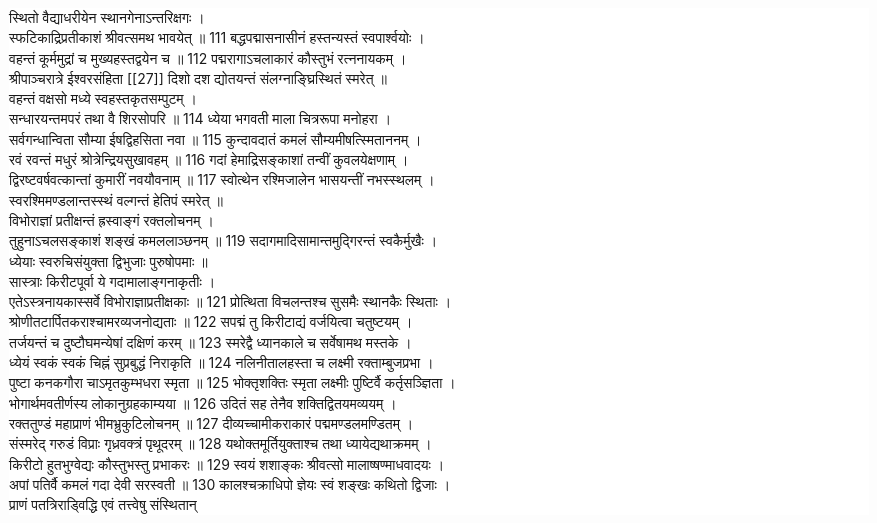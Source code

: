 स्थितो वैद्याधरीयेन स्थानगेनाऽन्तरिक्षगः ।  
स्फटिकाद्रिप्रतीकाशं श्रीवत्समथ भावयेत्
॥ 111
बद्धपद्मासनासीनं हस्तन्यस्तं स्वपार्श्वयोः ।  
वहन्तं कूर्ममुद्रां च मुख्यहस्तद्वयेन च ॥ 112
पद्मरागाऽचलाकारं कौस्तुभं रत्ननायकम्
।  
श्रीपाञ्चरात्रे ईश्वरसंहिता
[[27]] 
दिशो दश द्योतयन्तं संलग्नाङ्घ्रिस्थितं स्मरेत्
॥   
वहन्तं वक्षसो मध्ये स्वहस्तकृतसम्पुटम्
।  
सन्धारयन्तमपरं तथा वै शिरसोपरि ॥ 114
ध्येया भगवती माला चित्ररूपा मनोहरा ।  
सर्वगन्धान्विता सौम्या ईषद्विहसिता नवा ॥ 115
कुन्दावदातं कमलं सौम्यमीषत्स्मिताननम्
।  
रवं रवन्तं मधुरं श्रोत्रेन्द्रियसुखावहम्
॥ 116
गदां हेमाद्रिसङ्काशां तन्वीं कुवलयेक्षणाम्
।  
द्विरष्टवर्षवत्कान्तां कुमारीं नवयौवनाम्
॥ 117
स्वोत्थेन रश्मिजालेन भासयन्तीं नभस्स्थलम्
।  
स्वरश्मिमण्डलान्तस्स्थं वल्गन्तं हेतिपं स्मरेत्
॥   
विभोराज्ञां प्रतीक्षन्तं ह्रस्वाङ्गं रक्तलोचनम्
।  
तुहुनाऽचलसङ्काशं शङ्खं कमललाञ्छनम्
॥ 119
सदागमादिसामान्तमुद्गिरन्तं स्वकैर्मुखैः ।  
ध्येयाः स्वरुचिसंयुक्ता द्विभुजाः पुरुषोपमाः ॥   
सास्त्राः किरीटपूर्वा ये गदामालाङ्गनाकृतीः ।  
एतेऽस्त्रनायकास्सर्वे विभोराज्ञाप्रतीक्षकाः ॥ 121
प्रोत्थिता विचलन्तश्च सुसमैः स्थानकैः स्थिताः ।  
श्रोणीतटार्पितकराश्चामरव्यजनोद्यताः ॥ 122
सपद्मं तु किरीटाद्यं वर्जयित्वा चतुष्टयम्
।  
तर्जयन्तं च दुष्टौघमन्येषां दक्षिणं करम्
॥ 123
स्मरेद्वै ध्यानकाले च सर्वेषामथ मस्तके ।  
ध्येयं स्वकं स्वकं चिह्नं सुप्रबुद्धं निराकृति ॥ 124
नलिनीतालहस्ता च लक्ष्मी रक्ताम्बुजप्रभा ।  
पुष्टा कनकगौरा चाऽमृतकुम्भधरा स्मृता ॥ 125
भोक्तृशक्तिः स्मृता लक्ष्मीः पुष्टिर्वै कर्तृसञ्ज्ञिता ।  
भोगार्थमवतीर्णस्य लोकानुग्रहकाम्यया ॥ 126
उदितं सह तेनैव शक्तिद्वितयमव्ययम्
।  
रक्ततुण्डं महाप्राणं भीमभ्रुकुटिलोचनम्
॥ 127
दीव्यच्चामीकराकारं पद्ममण्डलमण्डितम्
।  
संस्मरेद्
गरुडं विप्राः गृध्रवक्त्रं पृथूदरम्
॥ 128
यथोक्तमूर्तियुक्ताश्च तथा ध्यायेद्यथाक्रमम्
।  
किरीटो हुतभुग्वेद्यः कौस्तुभस्तु प्रभाकरः ॥ 129
स्वयं शशाङ्कः श्रीवत्सो मालाष्षण्माधवादयः ।  
अपां पतिर्वै कमलं गदा देवी सरस्वती ॥ 130
कालश्चक्राधिपो ज्ञेयः स्वं शङ्खः कथितो द्विजाः ।  
प्राणं पतत्रिराड्विद्धि एवं तत्त्वेषु संस्थितान्
